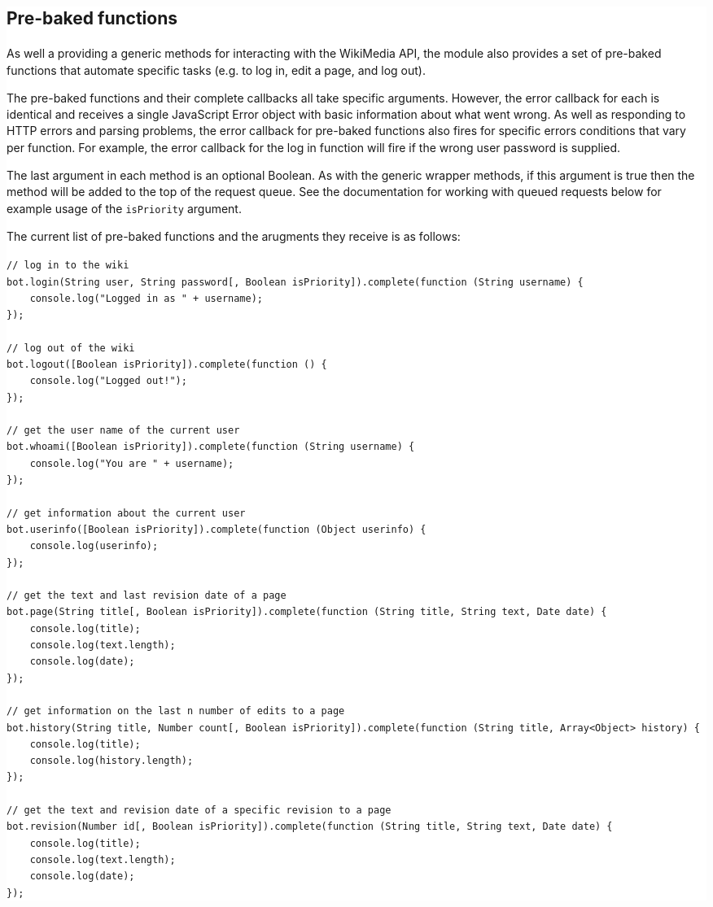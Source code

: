 Pre-baked functions
--------------------

As well a providing a generic methods for interacting with the WikiMedia API, the module also provides a set of pre-baked functions that automate specific tasks (e.g. to log in, edit a page, and log out).

The pre-baked functions and their complete callbacks all take specific arguments. However, the error callback for each is identical and receives a single JavaScript Error object with basic information about what went wrong. As well as responding to HTTP errors and parsing problems, the error callback for pre-baked functions also fires for specific errors conditions that vary per function. For example, the error callback for the log in function will fire if the wrong user password is supplied.

The last argument in each method is an optional Boolean. As with the generic wrapper methods, if this argument is true then the method will be added to the top of the request queue. See the documentation for working with queued requests below for example usage of the `isPriority` argument.

The current list of pre-baked functions and the arugments they receive is as follows:

    // log in to the wiki
    bot.login(String user, String password[, Boolean isPriority]).complete(function (String username) {
        console.log("Logged in as " + username);
    });

    // log out of the wiki
    bot.logout([Boolean isPriority]).complete(function () {
        console.log("Logged out!");
    });

    // get the user name of the current user
    bot.whoami([Boolean isPriority]).complete(function (String username) {
        console.log("You are " + username);
    });

    // get information about the current user
    bot.userinfo([Boolean isPriority]).complete(function (Object userinfo) {
        console.log(userinfo);
    });

    // get the text and last revision date of a page
    bot.page(String title[, Boolean isPriority]).complete(function (String title, String text, Date date) {
        console.log(title);
        console.log(text.length);
        console.log(date);
    });

    // get information on the last n number of edits to a page
    bot.history(String title, Number count[, Boolean isPriority]).complete(function (String title, Array<Object> history) {
        console.log(title);
        console.log(history.length);
    });

    // get the text and revision date of a specific revision to a page
    bot.revision(Number id[, Boolean isPriority]).complete(function (String title, String text, Date date) {
        console.log(title);
        console.log(text.length);
        console.log(date);
    });
